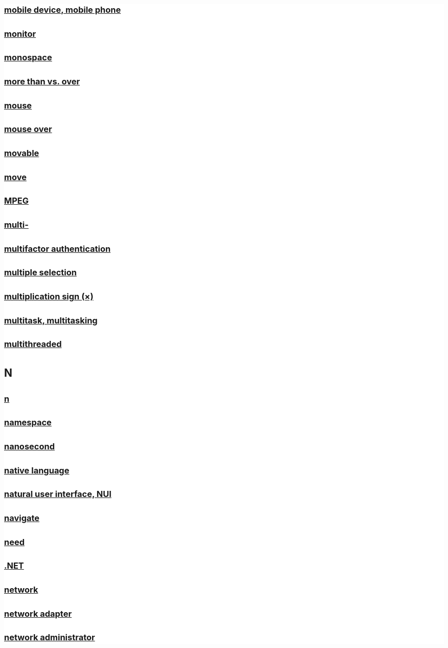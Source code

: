 ### [mobile device, mobile phone](a-z-word-list-term-collections/m/mobile-device-mobile-phone.md)
### [monitor](a-z-word-list-term-collections/m/monitor.md)
### [monospace](a-z-word-list-term-collections/m/monospace.md)
### [more than vs. over](a-z-word-list-term-collections/m/more-than-vs-over.md)
### [mouse](a-z-word-list-term-collections/m/mouse.md)
### [mouse over](a-z-word-list-term-collections/m/mouse-over.md)
### [movable](a-z-word-list-term-collections/m/movable.md)
### [move](a-z-word-list-term-collections/m/move.md)
### [MPEG](a-z-word-list-term-collections/m/mpeg.md)
### [multi-](a-z-word-list-term-collections/m/multi.md)
### [multifactor authentication](a-z-word-list-term-collections/m/multifactor-authentication.md) 
### [multiple selection](a-z-word-list-term-collections/m/multiple-selection.md)
### [multiplication sign (×)](a-z-word-list-term-collections/m/multiplication-sign.md)
### [multitask, multitasking](a-z-word-list-term-collections/m/multitask-multitasking.md)
### [multithreaded](a-z-word-list-term-collections/m/multithreaded.md)
## N
### [n](a-z-word-list-term-collections/n/n.md)
### [namespace](a-z-word-list-term-collections/n/namespace.md)
### [nanosecond](a-z-word-list-term-collections/n/nanosecond.md)
### [native language](a-z-word-list-term-collections/n/native-language.md)
### [natural user interface, NUI](a-z-word-list-term-collections/n/natural-user-interface-nui.md)
### [navigate](a-z-word-list-term-collections/n/navigate.md)
### [need](a-z-word-list-term-collections/n/need.md)
### [.NET](a-z-word-list-term-collections/n/net.md)
### [network](a-z-word-list-term-collections/n/network.md)
### [network adapter](a-z-word-list-term-collections/n/network-adapter.md)
### [network administrator](a-z-word-list-term-collections/n/network-administrator.md)